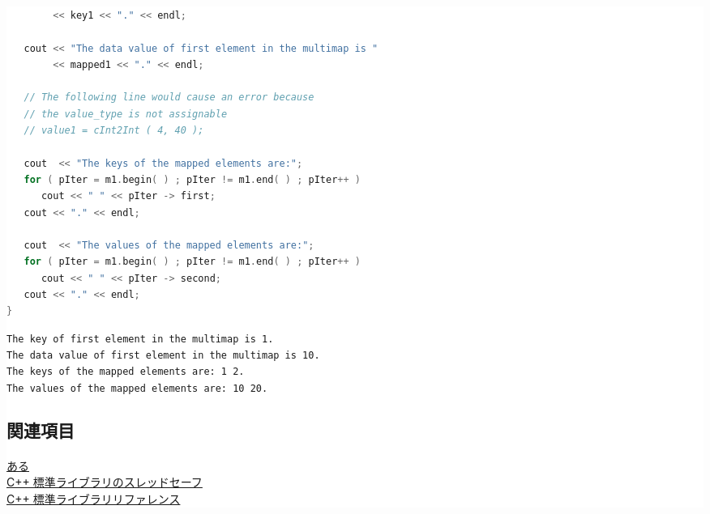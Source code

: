 ```cpp
        << key1 << "." << endl;

   cout << "The data value of first element in the multimap is "
        << mapped1 << "." << endl;

   // The following line would cause an error because
   // the value_type is not assignable
   // value1 = cInt2Int ( 4, 40 );

   cout  << "The keys of the mapped elements are:";
   for ( pIter = m1.begin( ) ; pIter != m1.end( ) ; pIter++ )
      cout << " " << pIter -> first;
   cout << "." << endl;

   cout  << "The values of the mapped elements are:";
   for ( pIter = m1.begin( ) ; pIter != m1.end( ) ; pIter++ )
      cout << " " << pIter -> second;
   cout << "." << endl;
}
```

```Output
The key of first element in the multimap is 1.
The data value of first element in the multimap is 10.
The keys of the mapped elements are: 1 2.
The values of the mapped elements are: 10 20.
```

## <a name="see-also"></a>関連項目

[ある](./stl-containers.md)\
[C++ 標準ライブラリのスレッドセーフ](../standard-library/thread-safety-in-the-cpp-standard-library.md)\
[C++ 標準ライブラリリファレンス](../standard-library/cpp-standard-library-reference.md)
